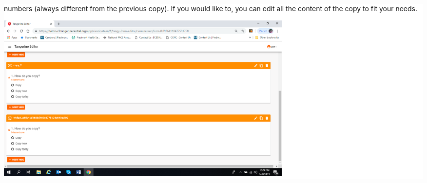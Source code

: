 numbers (always different from the previous copy). If you would like to,
you can edit all the content of the copy to fit your needs.

<img src="./media/image40.png" width="570">
